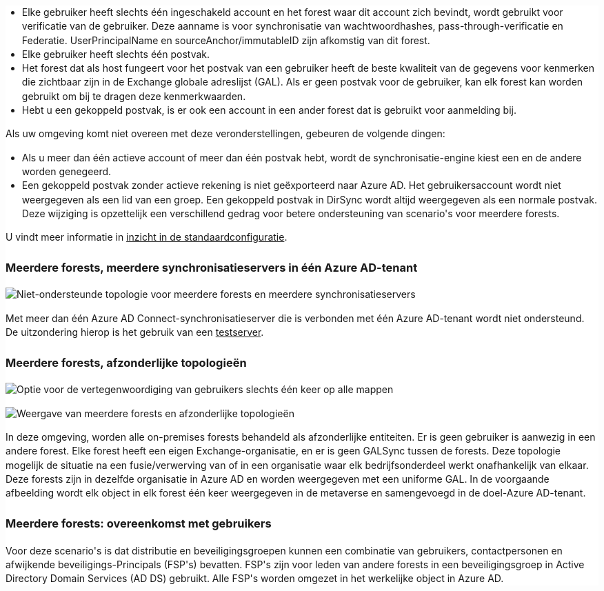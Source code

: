 * Elke gebruiker heeft slechts één ingeschakeld account en het forest waar dit account zich bevindt, wordt gebruikt voor verificatie van de gebruiker. Deze aanname is voor synchronisatie van wachtwoordhashes, pass-through-verificatie en Federatie. UserPrincipalName en sourceAnchor/immutableID zijn afkomstig van dit forest.
* Elke gebruiker heeft slechts één postvak.
* Het forest dat als host fungeert voor het postvak van een gebruiker heeft de beste kwaliteit van de gegevens voor kenmerken die zichtbaar zijn in de Exchange globale adreslijst (GAL). Als er geen postvak voor de gebruiker, kan elk forest kan worden gebruikt om bij te dragen deze kenmerkwaarden.
* Hebt u een gekoppeld postvak, is er ook een account in een ander forest dat is gebruikt voor aanmelding bij.

Als uw omgeving komt niet overeen met deze veronderstellingen, gebeuren de volgende dingen:

* Als u meer dan één actieve account of meer dan één postvak hebt, wordt de synchronisatie-engine kiest een en de andere worden genegeerd.
* Een gekoppeld postvak zonder actieve rekening is niet geëxporteerd naar Azure AD. Het gebruikersaccount wordt niet weergegeven als een lid van een groep. Een gekoppeld postvak in DirSync wordt altijd weergegeven als een normale postvak. Deze wijziging is opzettelijk een verschillend gedrag voor betere ondersteuning van scenario's voor meerdere forests.

U vindt meer informatie in [inzicht in de standaardconfiguratie](concept-azure-ad-connect-sync-default-configuration.md).

### <a name="multiple-forests-multiple-sync-servers-to-one-azure-ad-tenant"></a>Meerdere forests, meerdere synchronisatieservers in één Azure AD-tenant
![Niet-ondersteunde topologie voor meerdere forests en meerdere synchronisatieservers](./media/plan-connect-topologies/MultiForestMultiSyncUnsupported.png)

Met meer dan één Azure AD Connect-synchronisatieserver die is verbonden met één Azure AD-tenant wordt niet ondersteund. De uitzondering hierop is het gebruik van een [testserver](#staging-server).

### <a name="multiple-forests-separate-topologies"></a>Meerdere forests, afzonderlijke topologieën
![Optie voor de vertegenwoordiging van gebruikers slechts één keer op alle mappen](./media/plan-connect-topologies/MultiForestUsersOnce.png)

![Weergave van meerdere forests en afzonderlijke topologieën](./media/plan-connect-topologies/MultiForestSeperateTopologies.png)

In deze omgeving, worden alle on-premises forests behandeld als afzonderlijke entiteiten. Er is geen gebruiker is aanwezig in een andere forest. Elke forest heeft een eigen Exchange-organisatie, en er is geen GALSync tussen de forests. Deze topologie mogelijk de situatie na een fusie/verwerving van of in een organisatie waar elk bedrijfsonderdeel werkt onafhankelijk van elkaar. Deze forests zijn in dezelfde organisatie in Azure AD en worden weergegeven met een uniforme GAL. In de voorgaande afbeelding wordt elk object in elk forest één keer weergegeven in de metaverse en samengevoegd in de doel-Azure AD-tenant.

### <a name="multiple-forests-match-users"></a>Meerdere forests: overeenkomst met gebruikers
Voor deze scenario's is dat distributie en beveiligingsgroepen kunnen een combinatie van gebruikers, contactpersonen en afwijkende beveiligings-Principals (FSP's) bevatten. FSP's zijn voor leden van andere forests in een beveiligingsgroep in Active Directory Domain Services (AD DS) gebruikt. Alle FSP's worden omgezet in het werkelijke object in Azure AD.
